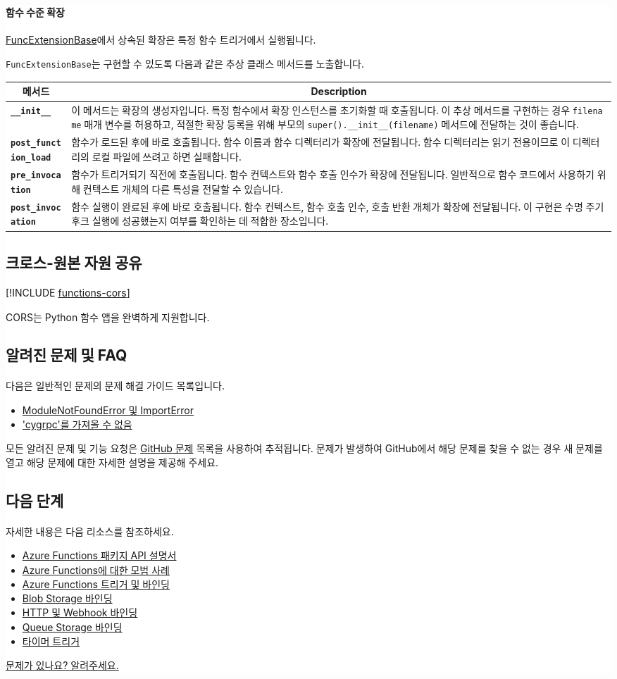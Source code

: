 #### <a name="function-level-extensions"></a>함수 수준 확장

[FuncExtensionBase](https://github.com/Azure/azure-functions-python-library/blob/dev/azure/functions/extension/func_extension_base.py)에서 상속된 확장은 특정 함수 트리거에서 실행됩니다. 

`FuncExtensionBase`는 구현할 수 있도록 다음과 같은 추상 클래스 메서드를 노출합니다.

| 메서드 | Description |
| --- | --- |
| **`__init__`** | 이 메서드는 확장의 생성자입니다. 특정 함수에서 확장 인스턴스를 초기화할 때 호출됩니다. 이 추상 메서드를 구현하는 경우 `filename` 매개 변수를 허용하고, 적절한 확장 등록을 위해 부모의 `super().__init__(filename)` 메서드에 전달하는 것이 좋습니다. |
| **`post_function_load`** | 함수가 로드된 후에 바로 호출됩니다. 함수 이름과 함수 디렉터리가 확장에 전달됩니다. 함수 디렉터리는 읽기 전용이므로 이 디렉터리의 로컬 파일에 쓰려고 하면 실패합니다. |
| **`pre_invocation`** | 함수가 트리거되기 직전에 호출됩니다. 함수 컨텍스트와 함수 호출 인수가 확장에 전달됩니다. 일반적으로 함수 코드에서 사용하기 위해 컨텍스트 개체의 다른 특성을 전달할 수 있습니다. |
| **`post_invocation`** | 함수 실행이 완료된 후에 바로 호출됩니다. 함수 컨텍스트, 함수 호출 인수, 호출 반환 개체가 확장에 전달됩니다. 이 구현은 수명 주기 후크 실행에 성공했는지 여부를 확인하는 데 적합한 장소입니다. |

## <a name="cross-origin-resource-sharing"></a>크로스-원본 자원 공유

[!INCLUDE [functions-cors](../../includes/functions-cors.md)]

CORS는 Python 함수 앱을 완벽하게 지원합니다.

## <a name="known-issues-and-faq"></a>알려진 문제 및 FAQ

다음은 일반적인 문제의 문제 해결 가이드 목록입니다.

* [ModuleNotFoundError 및 ImportError](recover-python-functions.md#troubleshoot-modulenotfounderror)
* ['cygrpc'를 가져올 수 없음](recover-python-functions.md#troubleshoot-cannot-import-cygrpc)

모든 알려진 문제 및 기능 요청은 [GitHub 문제](https://github.com/Azure/azure-functions-python-worker/issues) 목록을 사용하여 추적됩니다. 문제가 발생하여 GitHub에서 해당 문제를 찾을 수 없는 경우 새 문제를 열고 해당 문제에 대한 자세한 설명을 제공해 주세요.

## <a name="next-steps"></a>다음 단계

자세한 내용은 다음 리소스를 참조하세요.

* [Azure Functions 패키지 API 설명서](/python/api/azure-functions/azure.functions)
* [Azure Functions에 대한 모범 사례](functions-best-practices.md)
* [Azure Functions 트리거 및 바인딩](functions-triggers-bindings.md)
* [Blob Storage 바인딩](functions-bindings-storage-blob.md)
* [HTTP 및 Webhook 바인딩](functions-bindings-http-webhook.md)
* [Queue Storage 바인딩](functions-bindings-storage-queue.md)
* [타이머 트리거](functions-bindings-timer.md)

[문제가 있나요? 알려주세요.](https://aka.ms/python-functions-ref-survey)


[HttpRequest]: /python/api/azure-functions/azure.functions.httprequest
[HttpResponse]: /python/api/azure-functions/azure.functions.httpresponse
